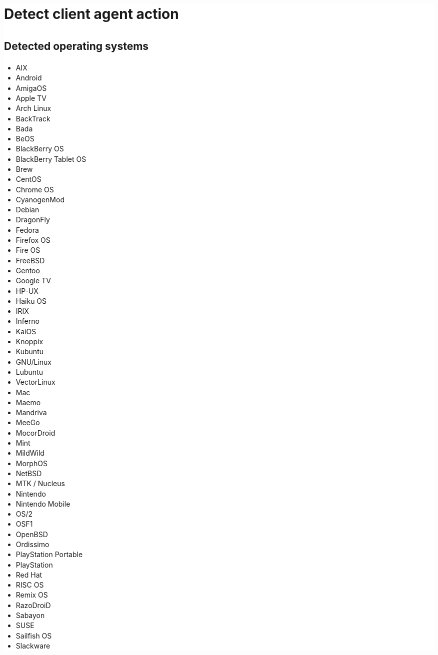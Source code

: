 # Detect client agent action

## Detected operating systems

* AIX
* Android
* AmigaOS
* Apple TV
* Arch Linux
* BackTrack
* Bada
* BeOS
* BlackBerry OS
* BlackBerry Tablet OS
* Brew
* CentOS
* Chrome OS
* CyanogenMod
* Debian
* DragonFly
* Fedora
* Firefox OS
* Fire OS
* FreeBSD
* Gentoo
* Google TV
* HP-UX
* Haiku OS
* IRIX
* Inferno
* KaiOS
* Knoppix
* Kubuntu
* GNU/Linux
* Lubuntu
* VectorLinux
* Mac
* Maemo
* Mandriva
* MeeGo
* MocorDroid
* Mint
* MildWild
* MorphOS
* NetBSD
* MTK / Nucleus
* Nintendo
* Nintendo Mobile
* OS/2
* OSF1
* OpenBSD
* Ordissimo
* PlayStation Portable
* PlayStation
* Red Hat
* RISC OS
* Remix OS
* RazoDroiD
* Sabayon
* SUSE
* Sailfish OS
* Slackware